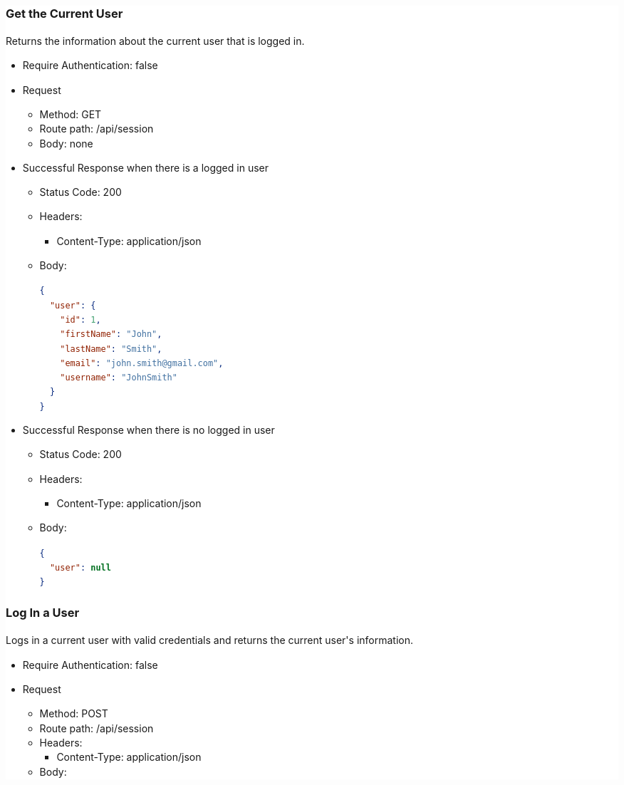 ### Get the Current User

Returns the information about the current user that is logged in.

- Require Authentication: false
- Request

  - Method: GET
  - Route path: /api/session
  - Body: none

- Successful Response when there is a logged in user

  - Status Code: 200
  - Headers:
    - Content-Type: application/json
  - Body:

    ```json
    {
      "user": {
        "id": 1,
        "firstName": "John",
        "lastName": "Smith",
        "email": "john.smith@gmail.com",
        "username": "JohnSmith"
      }
    }
    ```

- Successful Response when there is no logged in user

  - Status Code: 200
  - Headers:
    - Content-Type: application/json
  - Body:

    ```json
    {
      "user": null
    }
    ```

### Log In a User

Logs in a current user with valid credentials and returns the current user's
information.

- Require Authentication: false
- Request

  - Method: POST
  - Route path: /api/session
  - Headers:
    - Content-Type: application/json
  - Body:
